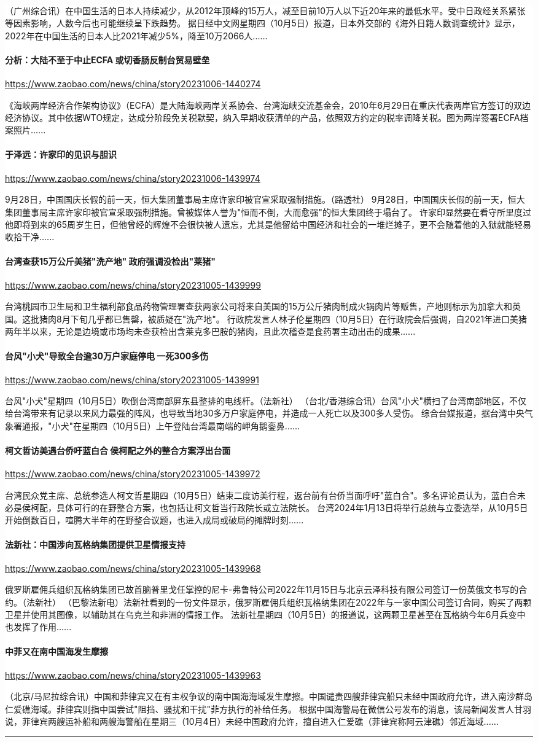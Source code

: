 （广州综合讯）在中国生活的日本人持续减少，从2012年顶峰的15万人，减至目前10万人以下近20年来的最低水平。受中日政经关系紧张等因素影响，人数今后也可能继续呈下跌趋势。
据日经中文网星期四（10月5日）报道，日本外交部的《海外日籍人数调查统计》显示，2022年在中国生活的日本人比2021年减少5%，降至10万2066人......

#### 分析：大陆不至于中止ECFA 或切香肠反制台贸易壁垒

https://www.zaobao.com/news/china/story20231006-1440274

《海峡两岸经济合作架构协议》（ECFA）是大陆海峡两岸关系协会、台湾海峡交流基金会，2010年6月29日在重庆代表两岸官方签订的双边经济协议。其中依据WTO规定，达成分阶段免关税默契，纳入早期收获清单的产品，依照双方约定的税率调降关税。图为两岸签署ECFA档案照片......

#### 于泽远：许家印的见识与胆识

https://www.zaobao.com/news/china/story20231006-1439974

9月28日，中国国庆长假的前一天，恒大集团董事局主席许家印被官宣采取强制措施。（路透社）
9月28日，中国国庆长假的前一天，恒大集团董事局主席许家印被官宣采取强制措施。曾被媒体人誉为"恒而不倒，大而愈强"的恒大集团终于塌台了。
许家印显然要在看守所里度过他即将到来的65周岁生日，但他曾经的辉煌不会很快被人遗忘，尤其是他留给中国经济和社会的一堆烂摊子，更不会随着他的入狱就能轻易收拾干净......

#### 台湾查获15万公斤美猪"洗产地" 政府强调没检出"莱猪"

https://www.zaobao.com/news/china/story20231005-1439999

台湾桃园市卫生局和卫生福利部食品药物管理署查获两家公司将来自美国的15万公斤猪肉制成火锅肉片等贩售，产地则标示为加拿大和英国。这批猪肉8月下旬几乎都已售罄，被质疑在"洗产地"。
行政院发言人林子伦星期四（10月5日）在行政院会后强调，自2021年进口美猪两年半以来，无论是边境或市场均未查获检出含莱克多巴胺的猪肉，且此次稽查是食药署主动出击的成果......

#### 台风"小犬"导致全台逾30万户家庭停电 一死300多伤

https://www.zaobao.com/news/china/story20231005-1439991

台风"小犬"星期四（10月5日）吹倒台湾南部屏东县整排的电线杆。（法新社）
（台北/香港综合讯）台风"小犬"横扫了台湾南部地区，不仅给台湾带来有记录以来风力最强的阵风，也导致当地30多万户家庭停电，并造成一人死亡以及300多人受伤。
综合台媒报道，据台湾中央气象署通报，"小犬"在星期四（10月5日）上午登陆台湾最南端的岬角鹅銮鼻......

#### 柯文哲访美遇台侨吁蓝白合 侯柯配之外的整合方案浮出台面

https://www.zaobao.com/news/china/story20231005-1439972

台湾民众党主席、总统参选人柯文哲星期四（10月5日）结束二度访美行程，返台前有台侨当面呼吁"蓝白合"。多名评论员认为，蓝白合未必是侯柯配，具体可行的在野整合方案，也包括让柯文哲当行政院长或立法院长。
台湾2024年1月13日将举行总统与立委选举，从10月5日开始倒数百日，喧腾大半年的在野整合议题，也进入成局或破局的摊牌时刻......

#### 法新社：中国涉向瓦格纳集团提供卫星情报支持

https://www.zaobao.com/news/china/story20231005-1439968

俄罗斯雇佣兵组织瓦格纳集团已故首脑普里戈任掌控的尼卡-弗鲁特公司2022年11月15日与北京云泽科技有限公司签订一份英俄文书写的合约。（法新社）
（巴黎法新电）法新社看到的一份文件显示，俄罗斯雇佣兵组织瓦格纳集团在2022年与一家中国公司签订合同，购买了两颗卫星并使用其图像，以辅助其在乌克兰和非洲的情报工作。
法新社星期四（10月5日）的报道说，这两颗卫星甚至在瓦格纳今年6月兵变中也发挥了作用......

#### 中菲又在南中国海发生摩擦

https://www.zaobao.com/news/china/story20231005-1439963

（北京/马尼拉综合讯）中国和菲律宾又在有主权争议的南中国海海域发生摩擦。中国谴责四艘菲律宾船只未经中国政府允许，进入南沙群岛仁爱礁海域。菲律宾则指中国尝试"阻挡、骚扰和干扰"菲方执行的补给任务。
根据中国海警局在微信公号发布的消息，该局新闻发言人甘羽说，菲律宾两艘运补船和两艘海警船在星期三（10月4日）未经中国政府允许，擅自进入仁爱礁（菲律宾称阿云津礁）邻近海域......




-----------------------------------
